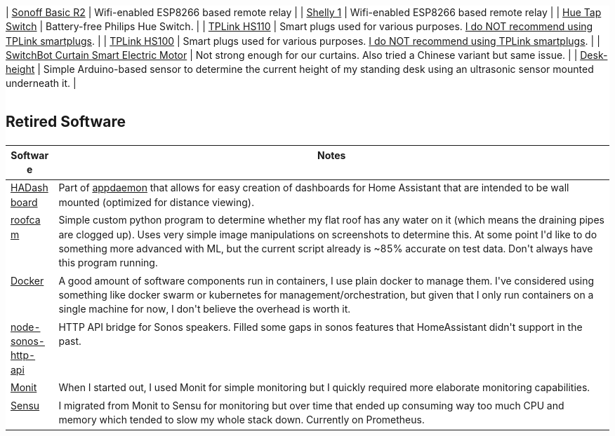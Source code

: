 | [Sonoff Basic R2](https://sonoff.tech/product/wifi-diy-smart-switches/basicr2)                            | Wifi-enabled ESP8266 based remote relay                                                                                                                                                 |
| [Shelly 1](https://shelly.cloud/products/shelly-1-smart-home-automation-relay/)                           | Wifi-enabled ESP8266 based remote relay                                                                                                                                                 |
| [Hue Tap Switch](https://www.philips-hue.com/en-us/p/hue-tap-switch/046677473365)                         | Battery-free Philips Hue Switch.                                                                                                                                                        |
| [TPLink HS110](https://www.kasasmart.com/us/products/smart-plugs/kasa-smart-plug-energy-monitoring-hs110) | Smart plugs used for various purposes. [I do NOT recommend using TPLink smartplugs](https://alerts.home-assistant.io/#tplink.markdown).                                                 |
| [TPLink HS100](https://www.kasasmart.com/us/products/smart-plugs/kasa-smart-wifi-plug-hs100)              | Smart plugs used for various purposes. [I do NOT recommend using TPLink smartplugs](https://alerts.home-assistant.io/#tplink.markdown).                                                 |
| [SwitchBot Curtain Smart Electric Motor](https://www.switch-bot.com/products/switchbot-curtain)           | Not strong enough for our curtains. Also tried a Chinese variant but same issue.                                                                                                        |
| [Desk-height](https://github.com/jorisroovers/casa/tree/master/projects/deskheight/main)                  | Simple Arduino-based sensor to determine the current height of my standing desk using an ultrasonic sensor mounted underneath it.                                                       |

## Retired Software




| Software                                                                        | Notes                                                                                                                                                                                                                                                                                                                                                                                            |
| ------------------------------------------------------------------------------- | ------------------------------------------------------------------------------------------------------------------------------------------------------------------------------------------------------------------------------------------------------------------------------------------------------------------------------------------------------------------------------------------------ |
| [HADashboard](http://appdaemon.readthedocs.io/en/stable/DASHBOARD_INSTALL.html) | Part of [appdaemon](https://appdaemon.readthedocs.io/en/latest/) that allows for easy creation of dashboards for Home Assistant that are intended to be wall mounted (optimized for distance viewing).                                                                                                                                                                                           |
| [roofcam](https://github.com/jorisroovers/roofcam)                              | Simple custom python program to determine whether my flat roof has any water on it (which means the draining pipes are clogged up). Uses very simple image manipulations on screenshots to determine this. At some point I'd like to do something more advanced with ML, but the current script already is ~85% accurate on test data. Don't always have this program running.                   |
| [Docker](https://www.docker.com/)                                               | A good amount of software components run in containers, I use plain docker to manage them. I've considered using something like docker swarm or kubernetes for management/orchestration, but given that I only run containers on a single machine for now, I don't believe the overhead is worth it.                                                                                             |
| [node-sonos-http-api](https://github.com/jishi/node-sonos-http-api)             | HTTP API bridge for Sonos speakers. Filled some gaps in sonos features that HomeAssistant didn't support in the past.                                                                                                                                                                                                                                                                            |
| [Monit](https://mmonit.com/monit/)                                              | When I started out, I used Monit for simple monitoring but I quickly required more elaborate monitoring capabilities.                                                                                                                                                                                                                                                                            |
| [Sensu](https://sensu.io/)                                                      | I migrated from Monit to Sensu for monitoring but over time that ended up consuming way too much CPU and memory which tended to slow my whole stack down. Currently on Prometheus.                                                                                                                                                                                                               |